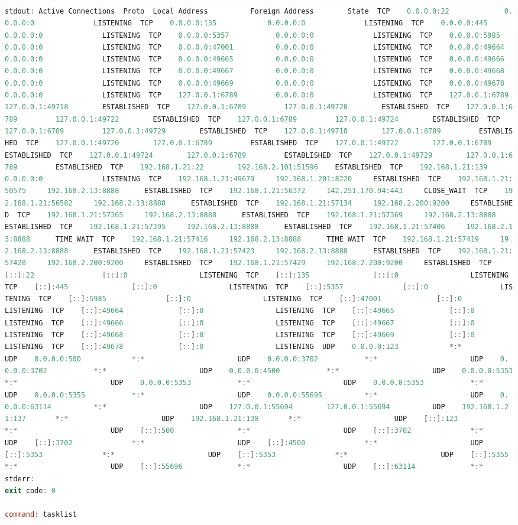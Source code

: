 ```powershell
stdout: Active Connections  Proto  Local Address          Foreign Address        State  TCP    0.0.0.0:22             0.0.0.0:0              LISTENING  TCP    0.0.0.0:135            0.0.0.0:0              LISTENING  TCP    0.0.0.0:445            0.0.0.0:0              LISTENING  TCP    0.0.0.0:5357           0.0.0.0:0              LISTENING  TCP    0.0.0.0:5985           0.0.0.0:0              LISTENING  TCP    0.0.0.0:47001          0.0.0.0:0              LISTENING  TCP    0.0.0.0:49664          0.0.0.0:0              LISTENING  TCP    0.0.0.0:49665          0.0.0.0:0              LISTENING  TCP    0.0.0.0:49666          0.0.0.0:0              LISTENING  TCP    0.0.0.0:49667          0.0.0.0:0              LISTENING  TCP    0.0.0.0:49668          0.0.0.0:0              LISTENING  TCP    0.0.0.0:49669          0.0.0.0:0              LISTENING  TCP    0.0.0.0:49678          0.0.0.0:0              LISTENING  TCP    127.0.0.1:6789         0.0.0.0:0              LISTENING  TCP    127.0.0.1:6789         127.0.0.1:49718        ESTABLISHED  TCP    127.0.0.1:6789         127.0.0.1:49720        ESTABLISHED  TCP    127.0.0.1:6789         127.0.0.1:49722        ESTABLISHED  TCP    127.0.0.1:6789         127.0.0.1:49724        ESTABLISHED  TCP    127.0.0.1:6789         127.0.0.1:49729        ESTABLISHED  TCP    127.0.0.1:49718        127.0.0.1:6789         ESTABLISHED  TCP    127.0.0.1:49720        127.0.0.1:6789         ESTABLISHED  TCP    127.0.0.1:49722        127.0.0.1:6789         ESTABLISHED  TCP    127.0.0.1:49724        127.0.0.1:6789         ESTABLISHED  TCP    127.0.0.1:49729        127.0.0.1:6789         ESTABLISHED  TCP    192.168.1.21:22        192.168.2.101:51596    ESTABLISHED  TCP    192.168.1.21:139       0.0.0.0:0              LISTENING  TCP    192.168.1.21:49679     192.168.1.201:8220     ESTABLISHED  TCP    192.168.1.21:50575     192.168.2.13:8888      ESTABLISHED  TCP    192.168.1.21:56372     142.251.170.94:443     CLOSE_WAIT  TCP    192.168.1.21:56582     192.168.2.13:8888      ESTABLISHED  TCP    192.168.1.21:57134     192.168.2.200:9200     ESTABLISHED  TCP    192.168.1.21:57365     192.168.2.13:8888      ESTABLISHED  TCP    192.168.1.21:57369     192.168.2.13:8888      ESTABLISHED  TCP    192.168.1.21:57395     192.168.2.13:8888      ESTABLISHED  TCP    192.168.1.21:57406     192.168.2.13:8888      TIME_WAIT  TCP    192.168.1.21:57416     192.168.2.13:8888      TIME_WAIT  TCP    192.168.1.21:57419     192.168.2.13:8888      ESTABLISHED  TCP    192.168.1.21:57423     192.168.2.13:8888      ESTABLISHED  TCP    192.168.1.21:57428     192.168.2.200:9200     ESTABLISHED  TCP    192.168.1.21:57429     192.168.2.200:9200     ESTABLISHED  TCP    [::]:22                [::]:0                 LISTENING  TCP    [::]:135               [::]:0                 LISTENING  TCP    [::]:445               [::]:0                 LISTENING  TCP    [::]:5357              [::]:0                 LISTENING  TCP    [::]:5985              [::]:0                 LISTENING  TCP    [::]:47001             [::]:0                 LISTENING  TCP    [::]:49664             [::]:0                 LISTENING  TCP    [::]:49665             [::]:0                 LISTENING  TCP    [::]:49666             [::]:0                 LISTENING  TCP    [::]:49667             [::]:0                 LISTENING  TCP    [::]:49668             [::]:0                 LISTENING  TCP    [::]:49669             [::]:0                 LISTENING  TCP    [::]:49678             [::]:0                 LISTENING  UDP    0.0.0.0:123            *:*                      UDP    0.0.0.0:500            *:*                      UDP    0.0.0.0:3702           *:*                      UDP    0.0.0.0:3702           *:*                      UDP    0.0.0.0:4500           *:*                      UDP    0.0.0.0:5353           *:*                      UDP    0.0.0.0:5353           *:*                      UDP    0.0.0.0:5353           *:*                      UDP    0.0.0.0:5355           *:*                      UDP    0.0.0.0:55695          *:*                      UDP    0.0.0.0:63114          *:*                      UDP    127.0.0.1:55694        127.0.0.1:55694          UDP    192.168.1.21:137       *:*                      UDP    192.168.1.21:138       *:*                      UDP    [::]:123               *:*                      UDP    [::]:500               *:*                      UDP    [::]:3702              *:*                      UDP    [::]:3702              *:*                      UDP    [::]:4500              *:*                      UDP    [::]:5353              *:*                      UDP    [::]:5353              *:*                      UDP    [::]:5355              *:*                      UDP    [::]:55696             *:*                      UDP    [::]:63114             *:*                    
stderr: 
exit code: 0

command: tasklist
```
